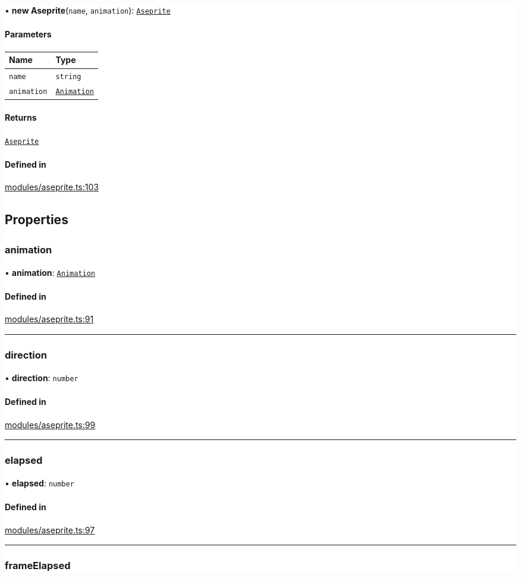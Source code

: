 • **new Aseprite**(`name`, `animation`): [`Aseprite`](aseprite.Aseprite.md)

#### Parameters

| Name | Type |
| :------ | :------ |
| `name` | `string` |
| `animation` | [`Animation`](../interfaces/aseprite.Animation.md) |

#### Returns

[`Aseprite`](aseprite.Aseprite.md)

#### Defined in

[modules/aseprite.ts:103](https://github.com/philbgarner/retrolib/blob/5d46b3a/src/modules/aseprite.ts#L103)

## Properties

### animation

• **animation**: [`Animation`](../interfaces/aseprite.Animation.md)

#### Defined in

[modules/aseprite.ts:91](https://github.com/philbgarner/retrolib/blob/5d46b3a/src/modules/aseprite.ts#L91)

___

### direction

• **direction**: `number`

#### Defined in

[modules/aseprite.ts:99](https://github.com/philbgarner/retrolib/blob/5d46b3a/src/modules/aseprite.ts#L99)

___

### elapsed

• **elapsed**: `number`

#### Defined in

[modules/aseprite.ts:97](https://github.com/philbgarner/retrolib/blob/5d46b3a/src/modules/aseprite.ts#L97)

___

### frameElapsed
